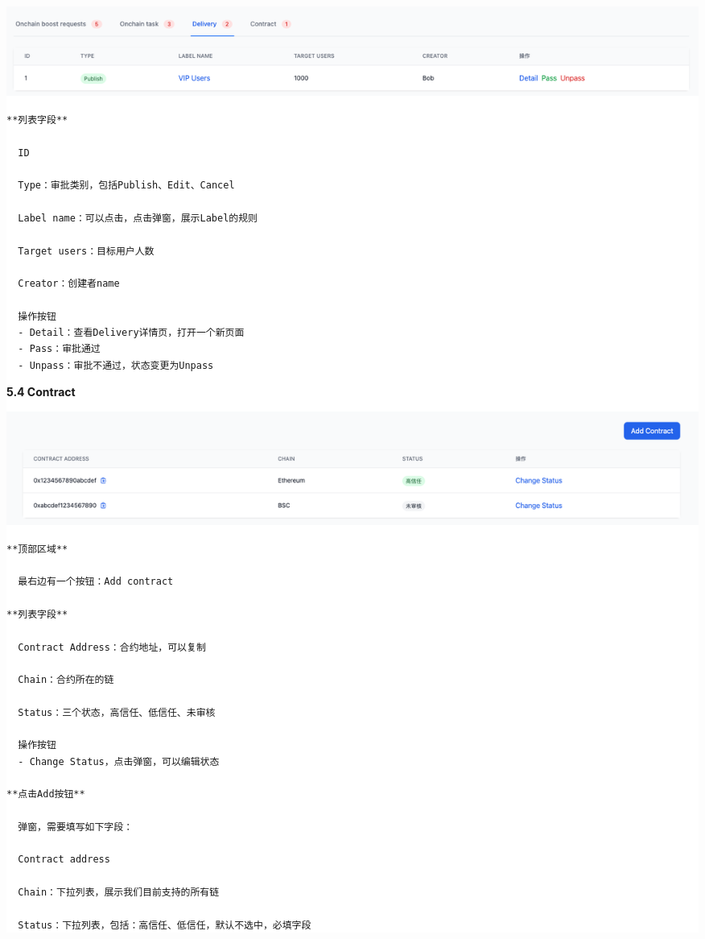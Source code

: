   ![](media2/image6.png)

    **列表字段**

      ID

      Type：审批类别，包括Publish、Edit、Cancel

      Label name：可以点击，点击弹窗，展示Label的规则

      Target users：目标用户人数

      Creator：创建者name

      操作按钮
      - Detail：查看Delivery详情页，打开一个新页面
      - Pass：审批通过
      - Unpass：审批不通过，状态变更为Unpass

  **5.4 Contract**

  ![](media2/image7.png)

    **顶部区域**

      最右边有一个按钮：Add contract

    **列表字段**

      Contract Address：合约地址，可以复制

      Chain：合约所在的链

      Status：三个状态，高信任、低信任、未审核

      操作按钮
      - Change Status，点击弹窗，可以编辑状态

    **点击Add按钮**

      弹窗，需要填写如下字段：

      Contract address

      Chain：下拉列表，展示我们目前支持的所有链

      Status：下拉列表，包括：高信任、低信任，默认不选中，必填字段

